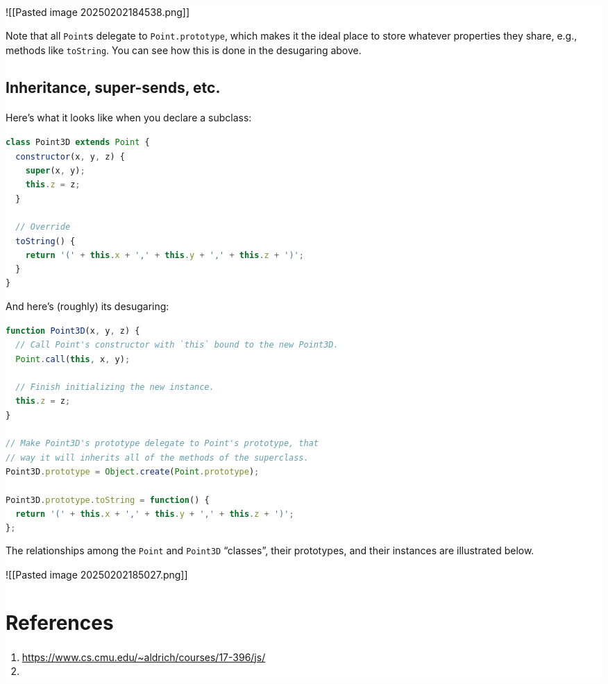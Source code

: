 
![[Pasted image 20250202184538.png]]

Note that all `Point`s delegate to `Point.prototype`, which makes it the ideal place to store whatever properties they share, e.g., methods like `toString`. You can see how this is done in the desugaring above.

## Inheritance, super-sends, etc.
Here’s what it looks like when you declare a subclass:

```JavaScript
class Point3D extends Point {
  constructor(x, y, z) {
    super(x, y);
    this.z = z;
  }

  // Override
  toString() {
    return '(' + this.x + ',' + this.y + ',' + this.z + ')';
  }
}
```

And here’s (roughly) its desugaring:

```Javascript
function Point3D(x, y, z) {
  // Call Point's constructor with `this` bound to the new Point3D.
  Point.call(this, x, y);

  // Finish initializing the new instance.
  this.z = z;
}

// Make Point3D's prototype delegate to Point's prototype, that
// way it will inherits all of the methods of the superclass.
Point3D.prototype = Object.create(Point.prototype);

Point3D.prototype.toString = function() {
  return '(' + this.x + ',' + this.y + ',' + this.z + ')';
};

```

The relationships among the `Point` and `Point3D` “classes”, their prototypes, and their instances are illustrated below.

![[Pasted image 20250202185027.png]]

# References
1. https://www.cs.cmu.edu/~aldrich/courses/17-396/js/
2. 